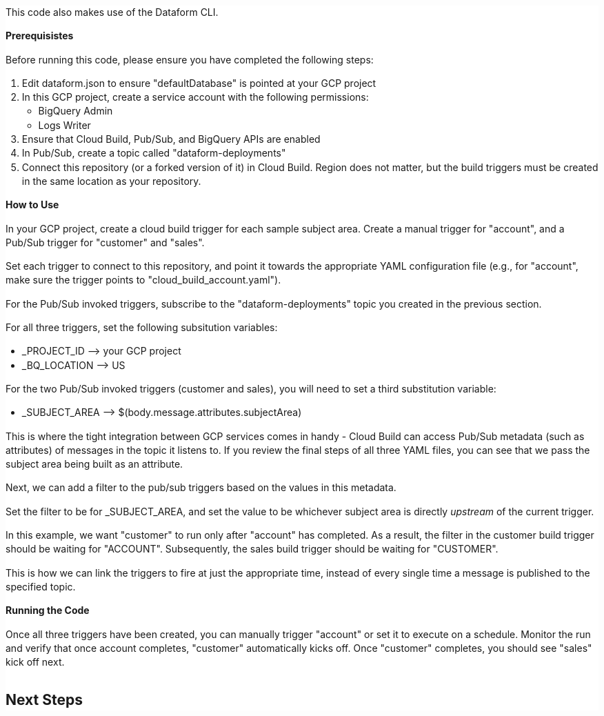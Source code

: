 This code also makes use of the Dataform CLI.

**Prerequisistes**

Before running this code, please ensure you have completed the following steps:

1. Edit dataform.json to ensure "defaultDatabase" is pointed at your GCP project
2. In this GCP project, create a service account with the following permissions:
    - BigQuery Admin
    - Logs Writer
3. Ensure that Cloud Build, Pub/Sub, and BigQuery APIs are enabled
5. In Pub/Sub, create a topic called "dataform-deployments"
4. Connect this repository (or a forked version of it) in Cloud Build. Region does not matter, but the build triggers must be created in the same location as your repository.

**How to Use**

In your GCP project, create a cloud build trigger for each sample subject area. Create a manual trigger for "account", and a Pub/Sub trigger for "customer" and "sales".

Set each trigger to connect to this repository, and point it towards the appropriate YAML configuration file (e.g., for "account", make sure the trigger points to "cloud_build_account.yaml").

For the Pub/Sub invoked triggers, subscribe to the "dataform-deployments" topic you created in the previous section. 

For all three triggers, set the following subsitution variables:
- _PROJECT_ID --> your GCP project
- _BQ_LOCATION --> US

For the two Pub/Sub invoked triggers (customer and sales), you will need to set a third substitution variable:
- _SUBJECT_AREA --> $(body.message.attributes.subjectArea)

This is where the tight integration between GCP services comes in handy - Cloud Build can access Pub/Sub metadata (such as attributes) of messages in the topic it listens to. If you review the final steps of all three YAML files, you can see that we pass the subject area being built as an attribute.

Next, we can add a filter to the pub/sub triggers based on the values in this metadata.

Set the filter to be for _SUBJECT_AREA, and set the value to be whichever subject area is directly *upstream* of the current trigger. 

In this example, we want "customer" to run only after "account" has completed. As a result, the filter in the customer build trigger should be waiting for "ACCOUNT". Subsequently, the sales build trigger should be waiting for "CUSTOMER".

This is how we can link the triggers to fire at just the appropriate time, instead of every single time a message is published to the specified topic.

**Running the Code**

Once all three triggers have been created, you can manually trigger "account" or set it to execute on a schedule. Monitor the run and verify that once account completes, "customer" automatically kicks off. Once "customer" completes, you should see "sales" kick off next.

## Next Steps
